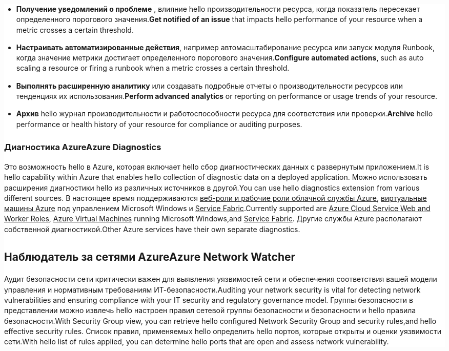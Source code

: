 -   <span data-ttu-id="7e0df-251">**Получение уведомлений о проблеме** , влияние hello производительности ресурса, когда показатель пересекает определенного порогового значения.</span><span class="sxs-lookup"><span data-stu-id="7e0df-251">**Get notified of an issue** that impacts hello performance of your resource when a metric crosses a certain threshold.</span></span>

-   <span data-ttu-id="7e0df-252">**Настраивать автоматизированные действия**, например автомасштабирование ресурса или запуск модуля Runbook, когда значение метрики достигает определенного порогового значения.</span><span class="sxs-lookup"><span data-stu-id="7e0df-252">**Configure automated actions**, such as auto scaling a resource or firing a runbook when a metric crosses a certain threshold.</span></span>

-   <span data-ttu-id="7e0df-253">**Выполнять расширенную аналитику** или создавать подробные отчеты о производительности ресурсов или тенденциях их использования.</span><span class="sxs-lookup"><span data-stu-id="7e0df-253">**Perform advanced analytics** or reporting on performance or usage trends of your resource.</span></span>

-   <span data-ttu-id="7e0df-254">**Архив** hello журнал производительности и работоспособности ресурса для соответствия или проверки.</span><span class="sxs-lookup"><span data-stu-id="7e0df-254">**Archive** hello performance or health history of your resource for compliance or auditing purposes.</span></span>

### <a name="azure-diagnostics"></a><span data-ttu-id="7e0df-255">Диагностика Azure</span><span class="sxs-lookup"><span data-stu-id="7e0df-255">Azure Diagnostics</span></span>

<span data-ttu-id="7e0df-256">Это возможность hello в Azure, которая включает hello сбор диагностических данных с развернутым приложением.</span><span class="sxs-lookup"><span data-stu-id="7e0df-256">It is hello capability within Azure that enables hello collection of diagnostic data on a deployed application.</span></span> <span data-ttu-id="7e0df-257">Можно использовать расширения диагностики hello из различных источников в другой.</span><span class="sxs-lookup"><span data-stu-id="7e0df-257">You can use hello diagnostics extension from various different sources.</span></span> <span data-ttu-id="7e0df-258">В настоящее время поддерживаются [веб-роли и рабочие роли облачной службы Azure](https://docs.microsoft.com/azure/vs-azure-tools-configure-roles-for-cloud-service), [виртуальные машины Azure](https://docs.microsoft.com/azure/virtual-machines/windows/overview) под управлением Microsoft Windows и [Service Fabric](https://docs.microsoft.com/azure/monitoring-and-diagnostics/azure-diagnostics).</span><span class="sxs-lookup"><span data-stu-id="7e0df-258">Currently supported are [Azure Cloud Service Web and Worker Roles](https://docs.microsoft.com/azure/vs-azure-tools-configure-roles-for-cloud-service), [Azure Virtual Machines](https://docs.microsoft.com/azure/virtual-machines/windows/overview) running Microsoft Windows,and [Service Fabric](https://docs.microsoft.com/azure/monitoring-and-diagnostics/azure-diagnostics).</span></span> <span data-ttu-id="7e0df-259">Другие службы Azure располагают собственной диагностикой.</span><span class="sxs-lookup"><span data-stu-id="7e0df-259">Other Azure services have their own separate diagnostics.</span></span>

## <a name="azure-network-watcher"></a><span data-ttu-id="7e0df-260">Наблюдатель за сетями Azure</span><span class="sxs-lookup"><span data-stu-id="7e0df-260">Azure Network Watcher</span></span>

<span data-ttu-id="7e0df-261">Аудит безопасности сети критически важен для выявления уязвимостей сети и обеспечения соответствия вашей модели управления и нормативным требованиям ИТ-безопасности.</span><span class="sxs-lookup"><span data-stu-id="7e0df-261">Auditing your network security is vital for detecting network vulnerabilities and ensuring compliance with your IT security and regulatory governance model.</span></span> <span data-ttu-id="7e0df-262">Группы безопасности в представлении можно извлечь hello настроен правил сетевой группы безопасности и безопасности и hello правила безопасности.</span><span class="sxs-lookup"><span data-stu-id="7e0df-262">With Security Group view, you can retrieve hello configured Network Security Group and security rules,and  hello effective security rules.</span></span> <span data-ttu-id="7e0df-263">Список правил, применяемых hello определить hello портов, которые открыты и оценки уязвимости сети.</span><span class="sxs-lookup"><span data-stu-id="7e0df-263">With hello list of rules applied, you can determine hello ports that are open and assess network vulnerability.</span></span>
